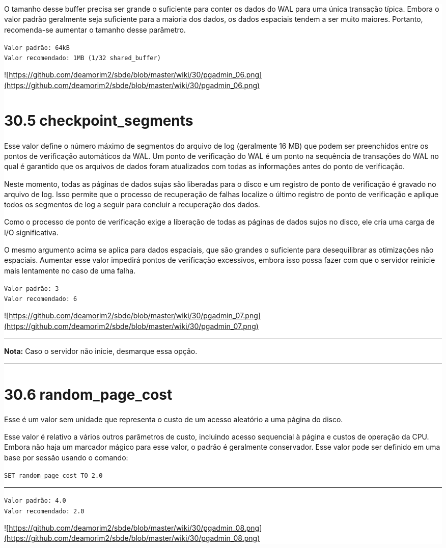 O tamanho desse buffer precisa ser grande o suficiente para conter os dados do WAL para uma única transação típica. Embora o valor padrão geralmente seja suficiente para a maioria dos dados, os dados espaciais tendem a ser muito maiores. Portanto, recomenda-se aumentar o tamanho desse parâmetro.

    Valor padrão: 64kB
    Valor recomendado: 1MB (1/32 shared_buffer)

![https://github.com/deamorim2/sbde/blob/master/wiki/30/pgadmin_06.png](https://github.com/deamorim2/sbde/blob/master/wiki/30/pgadmin_06.png)

# 30.5 checkpoint_segments

Esse valor define o número máximo de segmentos do arquivo de log (geralmente 16 MB) que podem ser preenchidos entre os pontos de verificação automáticos da WAL. Um ponto de verificação do WAL é um ponto na sequência de transações do WAL no qual é garantido que os arquivos de dados foram atualizados com todas as informações antes do ponto de verificação.

Neste momento, todas as páginas de dados sujas são liberadas para o disco e um registro de ponto de verificação é gravado no arquivo de log. Isso permite que o processo de recuperação de falhas localize o último registro de ponto de verificação e aplique todos os segmentos de log a seguir para concluir a recuperação dos dados.

Como o processo de ponto de verificação exige a liberação de todas as páginas de dados sujos no disco, ele cria uma carga de I/O significativa.

O mesmo argumento acima se aplica para dados espaciais, que são grandes o suficiente para desequilibrar as otimizações não espaciais. Aumentar esse valor impedirá pontos de verificação excessivos, embora isso possa fazer com que o servidor reinicie mais lentamente no caso de uma falha.

    Valor padrão: 3
    Valor recomendado: 6

![https://github.com/deamorim2/sbde/blob/master/wiki/30/pgadmin_07.png](https://github.com/deamorim2/sbde/blob/master/wiki/30/pgadmin_07.png)

***
**Nota:**
Caso o servidor não inicie, desmarque essa opção.
***

# 30.6 random_page_cost

Esse é um valor sem unidade que representa o custo de um acesso aleatório a uma página do disco.

Esse valor é relativo a vários outros parâmetros de custo, incluindo acesso sequencial à página e custos de operação da CPU. Embora não haja um marcador mágico para esse valor, o padrão é geralmente conservador. Esse valor pode ser definido em uma base por sessão usando o comando:

    SET random_page_cost TO 2.0
***
    Valor padrão: 4.0
    Valor recomendado: 2.0

![https://github.com/deamorim2/sbde/blob/master/wiki/30/pgadmin_08.png](https://github.com/deamorim2/sbde/blob/master/wiki/30/pgadmin_08.png)
